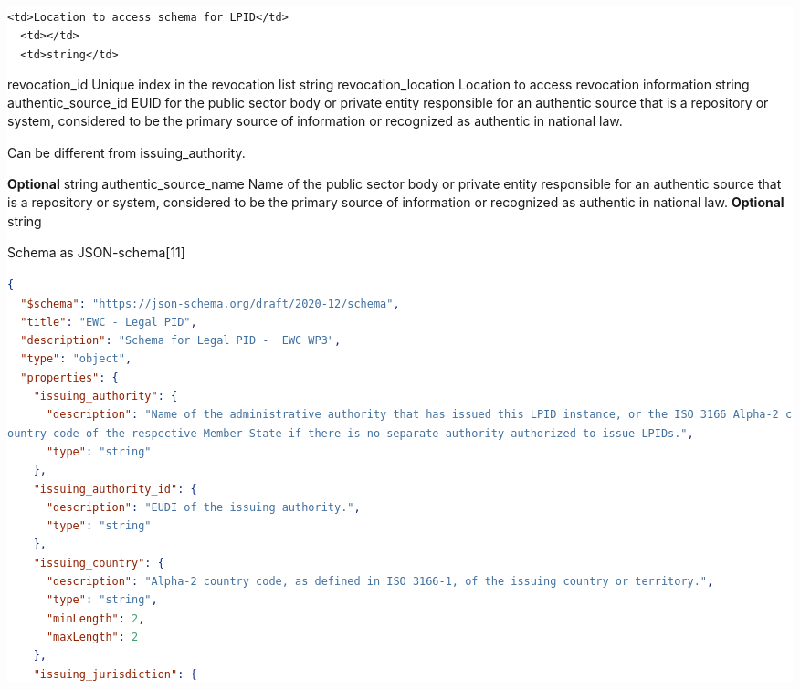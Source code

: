    	<td>Location to access schema for LPID</td>
	  <td></td>
	  <td>string</td>
  </tr>
  <tr>
   	<td>revocation_id</td>
   	<td>Unique index in the revocation list</td>
	  <td></td>
	  <td>string</td>
  </tr>
  <tr>
   	<td>revocation_location </td>
   	<td>Location to access revocation information</td>
	  <td></td>
	  <td>string</td>
  </tr>
  <tr>
   	<td>authentic_source_id</td>
   	<td>EUID for the public sector body or private entity responsible for an authentic source that is a repository or system, considered to be the primary source of information or recognized as authentic in national law. </td>
	  <td><p>Can be different from issuing_authority.</p>
      <strong>Optional</strong>
    </td>
	  <td>string</td>
  </tr>
  <tr>
   	<td>authentic_source_name</td>
   	<td>Name of the public sector body or private entity responsible for an authentic source that is a repository or system, considered to be the primary source of information or recognized as authentic in national law. </td>
	  <td><strong>Optional</strong></td>
	  <td>string</td>
  </tr>
</table>


Schema as JSON-schema[11]

```json
{
  "$schema": "https://json-schema.org/draft/2020-12/schema",
  "title": "EWC - Legal PID",
  "description": "Schema for Legal PID -  EWC WP3",
  "type": "object",
  "properties": {
    "issuing_authority": {
      "description": "Name of the administrative authority that has issued this LPID instance, or the ISO 3166 Alpha-2 country code of the respective Member State if there is no separate authority authorized to issue LPIDs.",
      "type": "string"
    },
    "issuing_authority_id": {
      "description": "EUDI of the issuing authority.",
      "type": "string"
    },
    "issuing_country": {
      "description": "Alpha-2 country code, as defined in ISO 3166-1, of the issuing country or territory.",
      "type": "string",
      "minLength": 2,
      "maxLength": 2
    },
    "issuing_jurisdiction": {
```